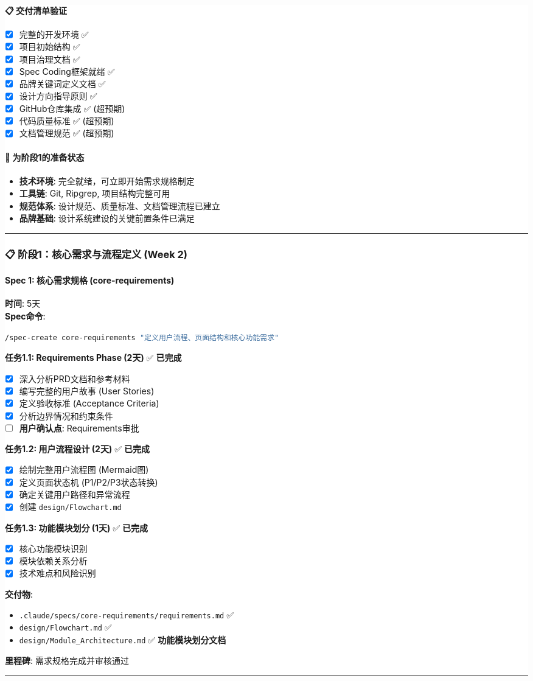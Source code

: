 #### 📋 **交付清单验证**
- [x] 完整的开发环境 ✅
- [x] 项目初始结构 ✅  
- [x] 项目治理文档 ✅
- [x] Spec Coding框架就绪 ✅
- [x] 品牌关键词定义文档 ✅
- [x] 设计方向指导原则 ✅
- [x] GitHub仓库集成 ✅ (超预期)
- [x] 代码质量标准 ✅ (超预期)
- [x] 文档管理规范 ✅ (超预期)

#### 🚀 **为阶段1的准备状态**
- **技术环境**: 完全就绪，可立即开始需求规格制定
- **工具链**: Git, Ripgrep, 项目结构完整可用
- **规范体系**: 设计规范、质量标准、文档管理流程已建立
- **品牌基础**: 设计系统建设的关键前置条件已满足

---

### 📋 **阶段1：核心需求与流程定义 (Week 2)**

#### **Spec 1: 核心需求规格 (core-requirements)**
**时间**: 5天  
**Spec命令**: 
```bash
/spec-create core-requirements "定义用户流程、页面结构和核心功能需求"
```

**任务1.1: Requirements Phase (2天)** ✅ **已完成**
- [x] 深入分析PRD文档和参考材料
- [x] 编写完整的用户故事 (User Stories)
- [x] 定义验收标准 (Acceptance Criteria)
- [x] 分析边界情况和约束条件
- [ ] **用户确认点**: Requirements审批

**任务1.2: 用户流程设计 (2天)** ✅ **已完成**
- [x] 绘制完整用户流程图 (Mermaid图)
- [x] 定义页面状态机 (P1/P2/P3状态转换)
- [x] 确定关键用户路径和异常流程
- [x] 创建 `design/Flowchart.md`

**任务1.3: 功能模块划分 (1天)** ✅ **已完成**
- [x] 核心功能模块识别
- [x] 模块依赖关系分析  
- [x] 技术难点和风险识别

**交付物**:
- `.claude/specs/core-requirements/requirements.md` ✅
- `design/Flowchart.md` ✅
- `design/Module_Architecture.md` ✅ **功能模块划分文档**

**里程碑**: 需求规格完成并审核通过

---
